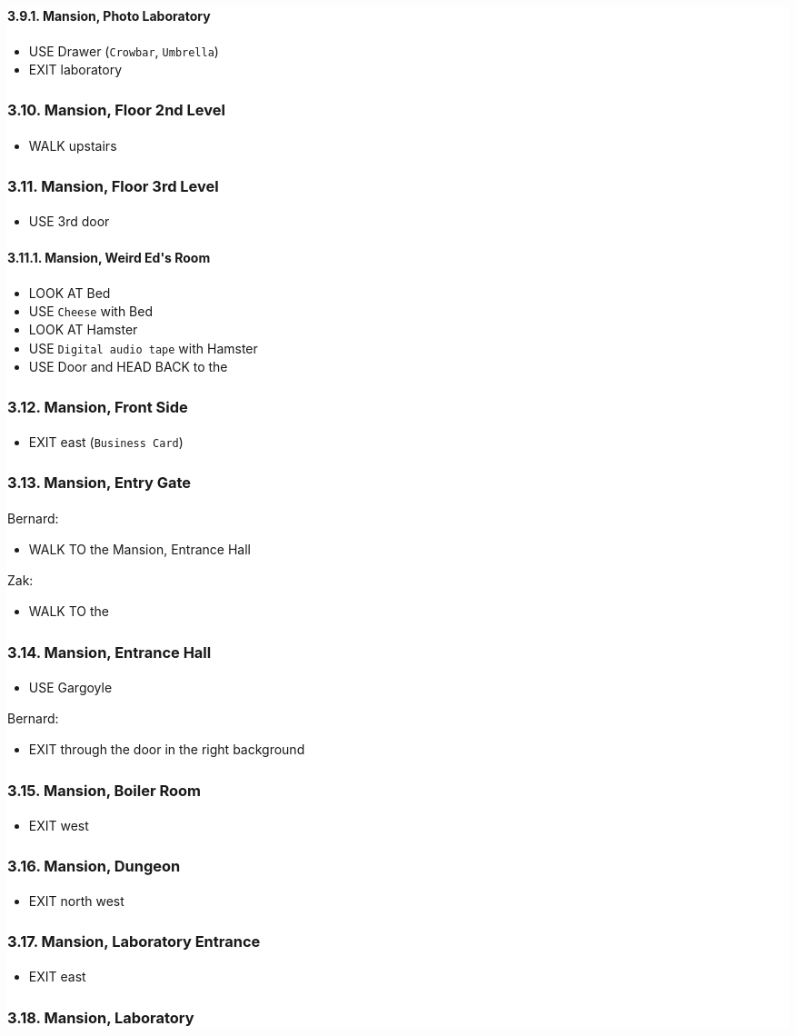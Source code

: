 #### 3.9.1. Mansion, Photo Laboratory

- USE Drawer (`Crowbar`, `Umbrella`)
- EXIT laboratory

### 3.10. Mansion, Floor 2nd Level

- WALK upstairs

### 3.11. Mansion, Floor 3rd Level

- USE 3rd door

#### 3.11.1. Mansion, Weird Ed's Room

- LOOK AT Bed
- USE `Cheese` with Bed
- LOOK AT Hamster
- USE `Digital audio tape` with Hamster
- USE Door and HEAD BACK to the

### 3.12. Mansion, Front Side

- EXIT east (`Business Card`)

### 3.13. Mansion, Entry Gate

Bernard:

- WALK TO the Mansion, Entrance Hall

Zak:

- WALK TO the

### 3.14. Mansion, Entrance Hall

- USE Gargoyle

Bernard:

- EXIT through the door in the right background

### 3.15. Mansion, Boiler Room

- EXIT west

### 3.16. Mansion, Dungeon

- EXIT north west

### 3.17. Mansion, Laboratory Entrance

- EXIT east

### 3.18. Mansion, Laboratory

